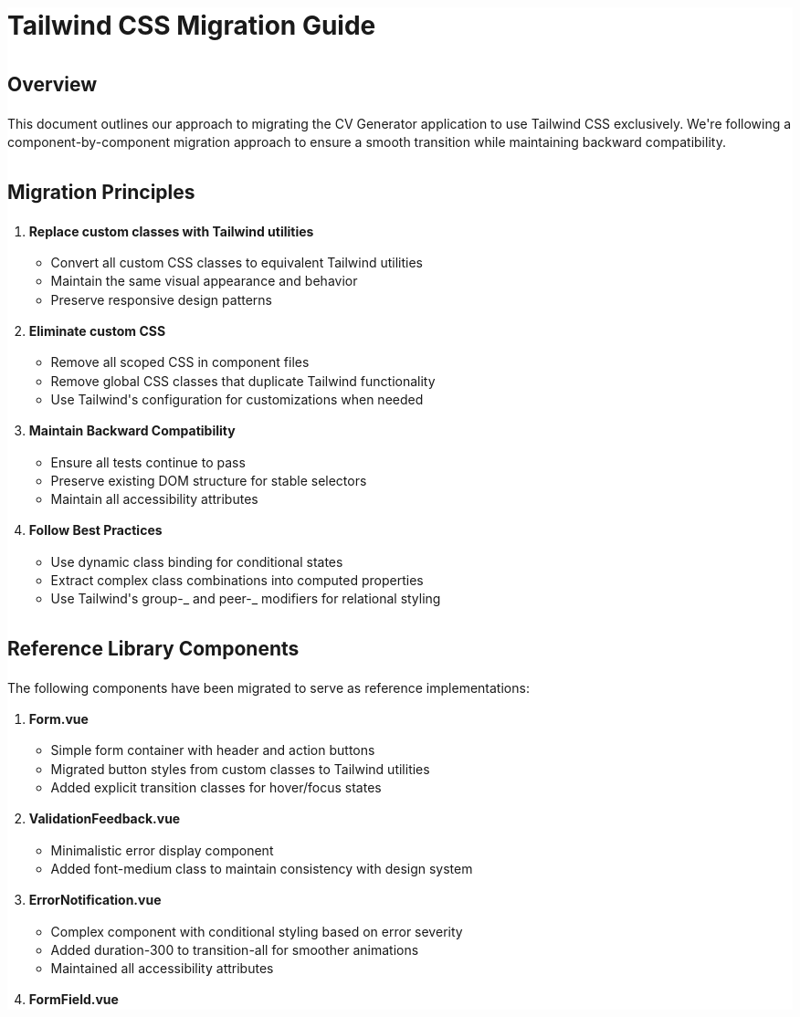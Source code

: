 # Tailwind CSS Migration Guide

## Overview

This document outlines our approach to migrating the CV Generator application to use Tailwind CSS exclusively. We're following a component-by-component migration approach to ensure a smooth transition while maintaining backward compatibility.

## Migration Principles

1. **Replace custom classes with Tailwind utilities**

   - Convert all custom CSS classes to equivalent Tailwind utilities
   - Maintain the same visual appearance and behavior
   - Preserve responsive design patterns

2. **Eliminate custom CSS**

   - Remove all scoped CSS in component files
   - Remove global CSS classes that duplicate Tailwind functionality
   - Use Tailwind's configuration for customizations when needed

3. **Maintain Backward Compatibility**

   - Ensure all tests continue to pass
   - Preserve existing DOM structure for stable selectors
   - Maintain all accessibility attributes

4. **Follow Best Practices**
   - Use dynamic class binding for conditional states
   - Extract complex class combinations into computed properties
   - Use Tailwind's group-_ and peer-_ modifiers for relational styling

## Reference Library Components

The following components have been migrated to serve as reference implementations:

1. **Form.vue**

   - Simple form container with header and action buttons
   - Migrated button styles from custom classes to Tailwind utilities
   - Added explicit transition classes for hover/focus states

2. **ValidationFeedback.vue**

   - Minimalistic error display component
   - Added font-medium class to maintain consistency with design system

3. **ErrorNotification.vue**

   - Complex component with conditional styling based on error severity
   - Added duration-300 to transition-all for smoother animations
   - Maintained all accessibility attributes

4. **FormField.vue**
